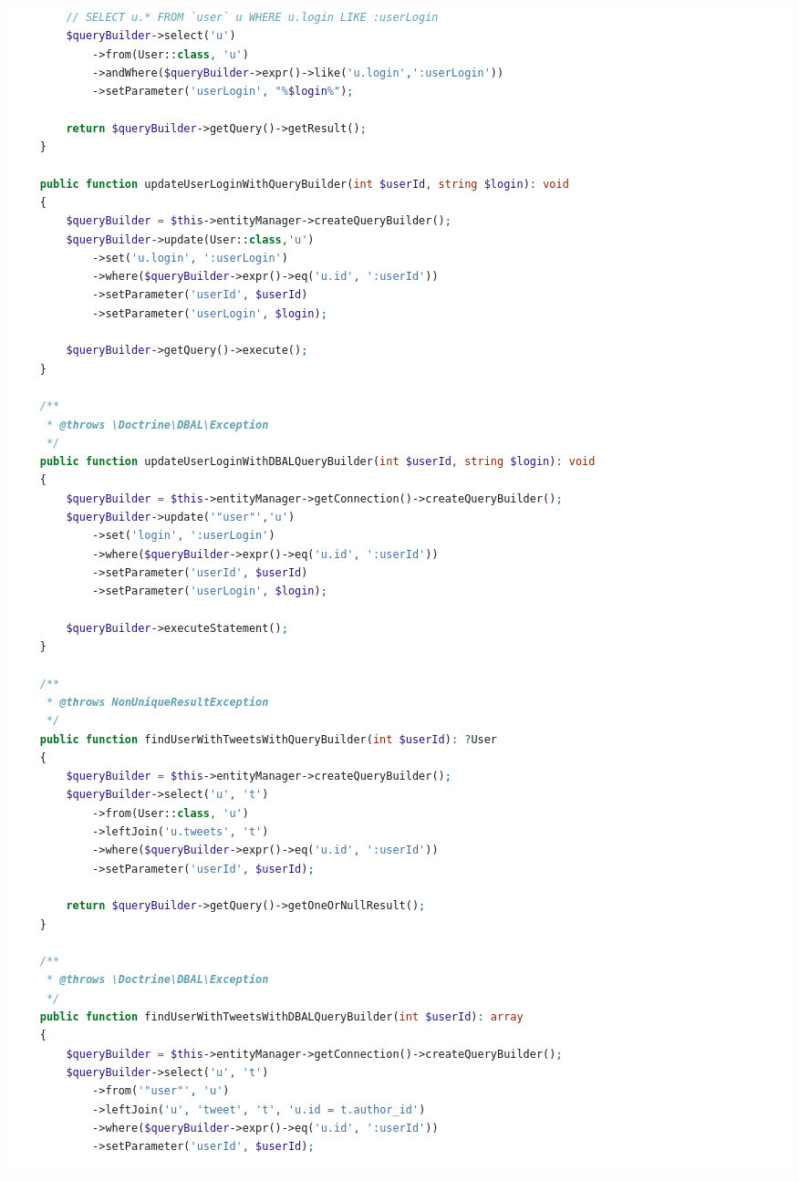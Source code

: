    ```php
            // SELECT u.* FROM `user` u WHERE u.login LIKE :userLogin
            $queryBuilder->select('u')
                ->from(User::class, 'u')
                ->andWhere($queryBuilder->expr()->like('u.login',':userLogin'))
                ->setParameter('userLogin', "%$login%");
    
            return $queryBuilder->getQuery()->getResult();
        }
    
        public function updateUserLoginWithQueryBuilder(int $userId, string $login): void
        {
            $queryBuilder = $this->entityManager->createQueryBuilder();
            $queryBuilder->update(User::class,'u')
                ->set('u.login', ':userLogin')
                ->where($queryBuilder->expr()->eq('u.id', ':userId'))
                ->setParameter('userId', $userId)
                ->setParameter('userLogin', $login);
    
            $queryBuilder->getQuery()->execute();
        }
    
        /**
         * @throws \Doctrine\DBAL\Exception
         */
        public function updateUserLoginWithDBALQueryBuilder(int $userId, string $login): void
        {
            $queryBuilder = $this->entityManager->getConnection()->createQueryBuilder();
            $queryBuilder->update('"user"','u')
                ->set('login', ':userLogin')
                ->where($queryBuilder->expr()->eq('u.id', ':userId'))
                ->setParameter('userId', $userId)
                ->setParameter('userLogin', $login);
    
            $queryBuilder->executeStatement();
        }
    
        /**
         * @throws NonUniqueResultException
         */
        public function findUserWithTweetsWithQueryBuilder(int $userId): ?User
        {
            $queryBuilder = $this->entityManager->createQueryBuilder();
            $queryBuilder->select('u', 't')
                ->from(User::class, 'u')
                ->leftJoin('u.tweets', 't')
                ->where($queryBuilder->expr()->eq('u.id', ':userId'))
                ->setParameter('userId', $userId);
    
            return $queryBuilder->getQuery()->getOneOrNullResult();
        }
    
        /**
         * @throws \Doctrine\DBAL\Exception
         */
        public function findUserWithTweetsWithDBALQueryBuilder(int $userId): array
        {
            $queryBuilder = $this->entityManager->getConnection()->createQueryBuilder();
            $queryBuilder->select('u', 't')
                ->from('"user"', 'u')
                ->leftJoin('u', 'tweet', 't', 'u.id = t.author_id')
                ->where($queryBuilder->expr()->eq('u.id', ':userId'))
                ->setParameter('userId', $userId);
    
   ```